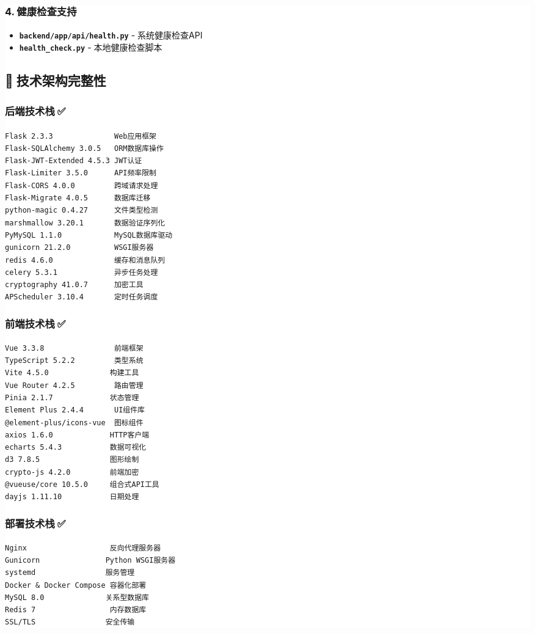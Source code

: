 ### 4. 健康检查支持
- **`backend/app/api/health.py`** - 系统健康检查API
- **`health_check.py`** - 本地健康检查脚本

## 🔧 技术架构完整性

### 后端技术栈 ✅
```
Flask 2.3.3              Web应用框架
Flask-SQLAlchemy 3.0.5   ORM数据库操作
Flask-JWT-Extended 4.5.3 JWT认证
Flask-Limiter 3.5.0      API频率限制
Flask-CORS 4.0.0         跨域请求处理
Flask-Migrate 4.0.5      数据库迁移
python-magic 0.4.27      文件类型检测
marshmallow 3.20.1       数据验证序列化
PyMySQL 1.1.0            MySQL数据库驱动
gunicorn 21.2.0          WSGI服务器
redis 4.6.0              缓存和消息队列
celery 5.3.1             异步任务处理
cryptography 41.0.7      加密工具
APScheduler 3.10.4       定时任务调度
```

### 前端技术栈 ✅
```
Vue 3.3.8                前端框架
TypeScript 5.2.2         类型系统
Vite 4.5.0              构建工具
Vue Router 4.2.5         路由管理
Pinia 2.1.7             状态管理
Element Plus 2.4.4       UI组件库
@element-plus/icons-vue  图标组件
axios 1.6.0             HTTP客户端
echarts 5.4.3           数据可视化
d3 7.8.5                图形绘制
crypto-js 4.2.0         前端加密
@vueuse/core 10.5.0     组合式API工具
dayjs 1.11.10           日期处理
```

### 部署技术栈 ✅
```
Nginx                   反向代理服务器
Gunicorn               Python WSGI服务器
systemd                服务管理
Docker & Docker Compose 容器化部署
MySQL 8.0              关系型数据库
Redis 7                 内存数据库
SSL/TLS                安全传输
```
